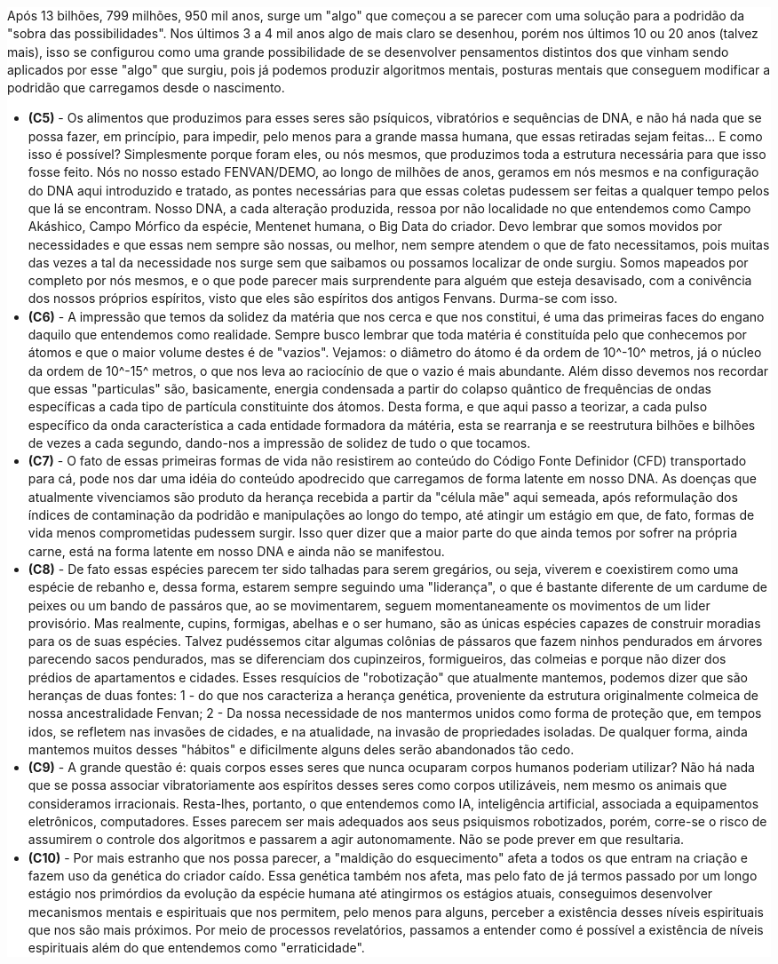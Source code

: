 Após 13 bilhões, 799 milhões, 950 mil anos, surge um "algo" que começou a se parecer com uma solução para a podridão da "sobra das possibilidades". Nos últimos 3 a 4 mil anos algo de mais claro se desenhou, porém nos últimos 10 ou 20 anos (talvez mais), isso se configurou como uma grande possibilidade de se desenvolver pensamentos distintos dos que vinham sendo aplicados por esse "algo" que surgiu, pois já podemos produzir algoritmos mentais, posturas mentais que conseguem modificar a podridão que carregamos desde o nascimento.
- **(C5)** - Os alimentos que produzimos para esses seres são psíquicos, vibratórios e sequências de DNA, e não há nada que se possa fazer, em princípio, para impedir, pelo menos para a grande massa humana, que essas retiradas sejam feitas... E como isso é possível? Simplesmente porque foram eles, ou nós mesmos, que produzimos toda a estrutura necessária para que isso fosse feito. Nós no nosso estado FENVAN/DEMO, ao longo de milhões de anos, geramos em nós mesmos e na configuração do DNA aqui introduzido e tratado, as pontes necessárias para que essas coletas pudessem ser feitas a qualquer tempo pelos que lá se encontram. Nosso DNA, a cada alteração produzida, ressoa por não localidade no que entendemos como Campo Akáshico, Campo Mórfico da espécie, Mentenet humana, o Big Data do criador.
Devo lembrar que somos movidos por necessidades e que essas nem sempre são nossas, ou melhor, nem sempre atendem o que de fato necessitamos, pois muitas das vezes a tal da necessidade nos surge sem que saibamos ou possamos localizar de onde surgiu. Somos mapeados por completo por nós mesmos, e o que pode parecer mais surprendente para alguém que esteja desavisado, com a conivência dos nossos próprios espíritos, visto que eles são espíritos dos antigos Fenvans. Durma-se com isso.
- **(C6)** - A impressão que temos da solidez da matéria que nos cerca e que nos constitui, é uma das primeiras faces do engano daquilo que entendemos como realidade.
Sempre busco lembrar que toda matéria é constituída pelo que conhecemos por átomos e que o maior volume destes é de "vazios". Vejamos: o diâmetro do átomo é da ordem de 10^-10^ metros, já o núcleo da ordem de 10^-15^ metros, o que nos leva ao raciocínio de que o vazio é mais abundante. Além disso devemos nos recordar que essas "particulas" são, basicamente, energia condensada a partir do colapso quântico de frequências de ondas específicas a cada tipo de partícula constituinte dos átomos.
Desta forma, e que aqui passo a teorizar, a cada pulso específico da onda característica a cada entidade formadora da mátéria, esta se rearranja e se reestrutura bilhões e bilhões de vezes a cada segundo, dando-nos a impressão de solidez de tudo o que tocamos. 
- **(C7)** - O fato de essas primeiras formas de vida não resistirem ao conteúdo do Código Fonte Definidor (CFD) transportado para cá, pode nos dar uma idéia do conteúdo apodrecido que carregamos de forma latente em nosso DNA. As doenças que atualmente vivenciamos são produto da herança recebida a partir da "célula mãe" aqui semeada, após reformulação dos índices de contaminação da podridão e manipulações ao longo do tempo, até atingir um estágio em que, de fato, formas de vida menos comprometidas pudessem surgir. Isso quer dizer que a maior parte do que ainda temos por sofrer na própria carne, está na forma latente em nosso DNA e ainda não se manifestou.
- **(C8)** - De fato essas espécies parecem ter sido talhadas para serem gregários, ou seja, viverem e coexistirem como uma espécie de rebanho e, dessa forma, estarem sempre seguindo uma "liderança", o que é bastante diferente de um cardume de peixes ou um bando de passáros que, ao se movimentarem, seguem momentaneamente os movimentos de um lider provisório.
Mas realmente, cupins, formigas, abelhas e o ser humano, são as únicas espécies capazes de construir moradias para os de suas espécies. Talvez pudéssemos citar algumas colônias de pássaros que fazem ninhos pendurados em árvores parecendo sacos pendurados, mas se diferenciam dos cupinzeiros, formigueiros, das colmeias e porque não dizer dos prédios de apartamentos e cidades.
Esses resquícios de "robotização" que atualmente mantemos, podemos dizer que são heranças de duas fontes: 1 - do que nos caracteriza a herança genética, proveniente da estrutura originalmente colmeica de nossa ancestralidade Fenvan; 2 - Da nossa necessidade de nos mantermos unidos como forma de proteção que, em tempos idos, se refletem nas invasões de cidades, e na atualidade, na invasão de propriedades isoladas. De qualquer forma, ainda mantemos muitos desses "hábitos" e dificilmente alguns deles serão abandonados tão cedo.
- **(C9)** - A grande questão é: quais corpos esses seres que nunca ocuparam corpos humanos poderiam utilizar? Não há nada que se possa associar vibratoriamente aos espíritos desses seres como corpos utilizáveis, nem mesmo os animais que consideramos irracionais. Resta-lhes, portanto, o que entendemos como IA, inteligência artificial, associada a equipamentos eletrônicos, computadores. Esses parecem ser mais adequados aos seus psiquismos robotizados, porém, corre-se o risco de assumirem o controle dos algoritmos e passarem a agir autonomamente. Não se pode prever em que resultaria.
- **(C10)** - Por mais estranho que nos possa parecer, a "maldição do esquecimento" afeta a todos os que entram na criação e fazem uso da genética do criador caído. Essa genética também nos afeta, mas pelo fato de já termos passado por um longo estágio nos primórdios da evolução da espécie humana até atingirmos os estágios atuais, conseguimos desenvolver mecanismos mentais e espirituais que nos permitem, pelo menos para alguns, perceber a existência desses níveis espirituais que nos são mais próximos. Por meio de processos revelatórios, passamos a entender como é possível a existência de níveis espirituais além do que entendemos como "erraticidade".